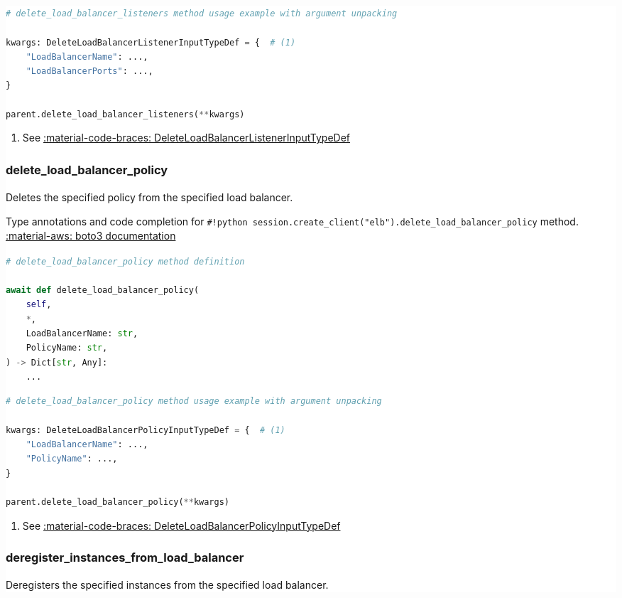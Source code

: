 

```python
# delete_load_balancer_listeners method usage example with argument unpacking

kwargs: DeleteLoadBalancerListenerInputTypeDef = {  # (1)
    "LoadBalancerName": ...,
    "LoadBalancerPorts": ...,
}

parent.delete_load_balancer_listeners(**kwargs)
```

1. See [:material-code-braces: DeleteLoadBalancerListenerInputTypeDef](./type_defs.md#deleteloadbalancerlistenerinputtypedef) 

### delete\_load\_balancer\_policy

Deletes the specified policy from the specified load balancer.

Type annotations and code completion for `#!python session.create_client("elb").delete_load_balancer_policy` method.
[:material-aws: boto3 documentation](https://boto3.amazonaws.com/v1/documentation/api/latest/reference/services/elb/client/delete_load_balancer_policy.html)

```python
# delete_load_balancer_policy method definition

await def delete_load_balancer_policy(
    self,
    *,
    LoadBalancerName: str,
    PolicyName: str,
) -> Dict[str, Any]:
    ...
```



```python
# delete_load_balancer_policy method usage example with argument unpacking

kwargs: DeleteLoadBalancerPolicyInputTypeDef = {  # (1)
    "LoadBalancerName": ...,
    "PolicyName": ...,
}

parent.delete_load_balancer_policy(**kwargs)
```

1. See [:material-code-braces: DeleteLoadBalancerPolicyInputTypeDef](./type_defs.md#deleteloadbalancerpolicyinputtypedef) 

### deregister\_instances\_from\_load\_balancer

Deregisters the specified instances from the specified load balancer.
